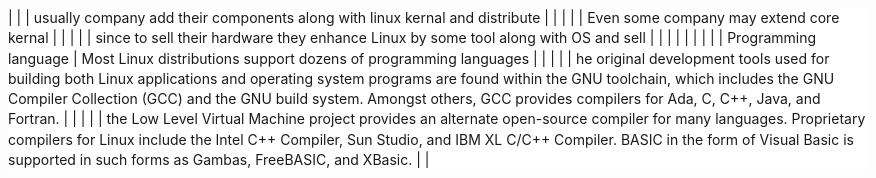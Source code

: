 |      |                                               | usually company add their components along with linux kernal and distribute                                                                                                                                                                                                                                                                                                                                                                                                                                                                                                                                                                                                                                                                                                     |                    |
|      |                                               | Even some company may extend core kernal                                                                                                                                                                                                                                                                                                                                                                                                                                                                                                                                                                                                                                                                                                                                        |                    |
|      |                                               | since to sell their hardware they enhance Linux by some tool along with OS and sell                                                                                                                                                                                                                                                                                                                                                                                                                                                                                                                                                                                                                                                                                             |                    |
|      |                                               |                                                                                                                                                                                                                                                                                                                                                                                                                                                                                                                                                                                                                                                                                                                                                                                 |                    |
|      | Programming language                          | Most Linux distributions support dozens of programming languages                                                                                                                                                                                                                                                                                                                                                                                                                                                                                                                                                                                                                                                                                                                |                    |
|      |                                               | he original development tools used for building both Linux applications and operating system programs are found within the GNU toolchain, which includes the GNU Compiler Collection (GCC) and the GNU build system. Amongst others, GCC provides compilers for Ada, C, C++, Java, and Fortran.                                                                                                                                                                                                                                                                                                                                                                                                                                                                                 |                    |
|      |                                               | the Low Level Virtual Machine project provides an alternate open-source compiler for many languages. Proprietary compilers for Linux include the Intel C++ Compiler, Sun Studio, and IBM XL C/C++ Compiler. BASIC in the form of Visual Basic is supported in such forms as Gambas, FreeBASIC, and XBasic.                                                                                                                                                                                                                                                                                                                                                                                                                                                                      |                    |